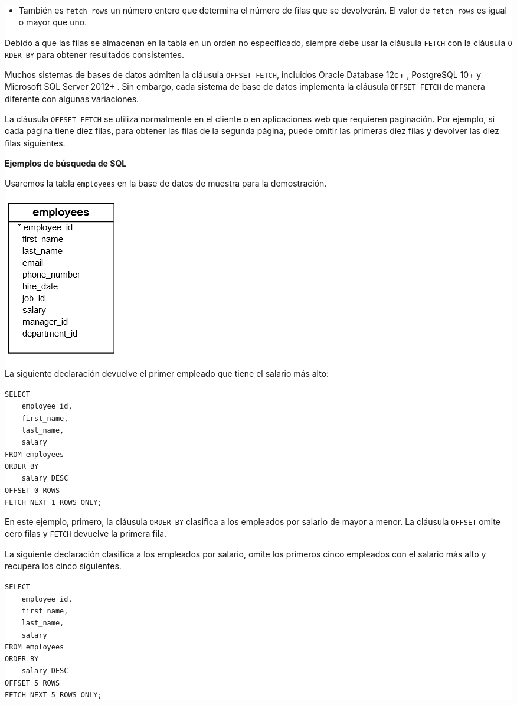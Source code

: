 - También es `fetch_rows` un número entero que determina el número de filas que se devolverán. El valor de `fetch_rows` es igual o mayor que uno.

Debido a que las filas se almacenan en la tabla en un orden no especificado, siempre debe usar la cláusula `FETCH` con la cláusula `ORDER BY` para obtener resultados consistentes.

Muchos sistemas de bases de datos admiten la cláusula `OFFSET FETCH`, incluidos Oracle Database 12c+ , PostgreSQL 10+ y Microsoft SQL Server 2012+ . Sin embargo, cada sistema de base de datos implementa la cláusula `OFFSET FETCH` de manera diferente con algunas variaciones.

La cláusula `OFFSET FETCH` se utiliza normalmente en el cliente o en aplicaciones web que requieren paginación. Por ejemplo, si cada página tiene diez filas, para obtener las filas de la segunda página, puede omitir las primeras diez filas y devolver las diez filas siguientes.

**Ejemplos de búsqueda de SQL**

Usaremos la tabla `employees` en la base de datos de muestra para la demostración.

![tabla employees](../../img/4.3_employees_table.png "Tabla employees")

La siguiente declaración devuelve el primer empleado que tiene el salario más alto:

```
SELECT
    employee_id,
    first_name,
    last_name,
    salary
FROM employees
ORDER BY
    salary DESC
OFFSET 0 ROWS
FETCH NEXT 1 ROWS ONLY;
```

En este ejemplo, primero, la cláusula `ORDER BY` clasifica a los empleados por salario de mayor a menor. La cláusula `OFFSET` omite cero filas y `FETCH` devuelve la primera fila.

La siguiente declaración clasifica a los empleados por salario, omite los primeros cinco empleados con el salario más alto y recupera los cinco siguientes.

```
SELECT
    employee_id,
    first_name,
    last_name,
    salary
FROM employees
ORDER BY
    salary DESC
OFFSET 5 ROWS
FETCH NEXT 5 ROWS ONLY;
```
